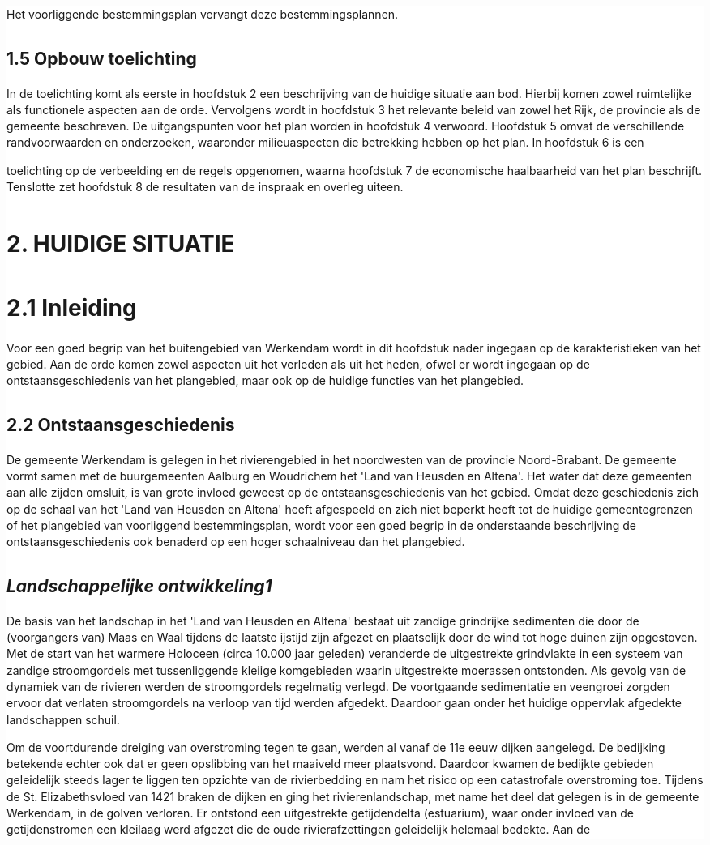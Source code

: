 Het voorliggende bestemmingsplan vervangt deze bestemmingsplannen.

## **1.5 Opbouw toelichting**

In de toelichting komt als eerste in hoofdstuk 2 een beschrijving van de huidige situatie aan bod. Hierbij komen zowel ruimtelijke als functionele aspecten aan de orde. Vervolgens wordt in hoofdstuk 3 het relevante beleid van zowel het Rijk, de provincie als de gemeente beschreven. De uitgangspunten voor het plan worden in hoofdstuk 4 verwoord. Hoofdstuk 5 omvat de verschillende randvoorwaarden en onderzoeken, waaronder milieuaspecten die betrekking hebben op het plan. In hoofdstuk 6 is een

toelichting op de verbeelding en de regels opgenomen, waarna hoofdstuk 7 de economische haalbaarheid van het plan beschrijft. Tenslotte zet hoofdstuk 8 de resultaten van de inspraak en overleg uiteen.

# **2. HUIDIGE SITUATIE**

# **2.1 Inleiding**

Voor een goed begrip van het buitengebied van Werkendam wordt in dit hoofdstuk nader ingegaan op de karakteristieken van het gebied. Aan de orde komen zowel aspecten uit het verleden als uit het heden, ofwel er wordt ingegaan op de ontstaansgeschiedenis van het plangebied, maar ook op de huidige functies van het plangebied.

## **2.2 Ontstaansgeschiedenis**

De gemeente Werkendam is gelegen in het rivierengebied in het noordwesten van de provincie Noord-Brabant. De gemeente vormt samen met de buurgemeenten Aalburg en Woudrichem het 'Land van Heusden en Altena'. Het water dat deze gemeenten aan alle zijden omsluit, is van grote invloed geweest op de ontstaansgeschiedenis van het gebied. Omdat deze geschiedenis zich op de schaal van het 'Land van Heusden en Altena' heeft afgespeeld en zich niet beperkt heeft tot de huidige gemeentegrenzen of het plangebied van voorliggend bestemmingsplan, wordt voor een goed begrip in de onderstaande beschrijving de ontstaansgeschiedenis ook benaderd op een hoger schaalniveau dan het plangebied.

## *Landschappelijke ontwikkeling1*

De basis van het landschap in het 'Land van Heusden en Altena' bestaat uit zandige grindrijke sedimenten die door de (voorgangers van) Maas en Waal tijdens de laatste ijstijd zijn afgezet en plaatselijk door de wind tot hoge duinen zijn opgestoven. Met de start van het warmere Holoceen (circa 10.000 jaar geleden) veranderde de uitgestrekte grindvlakte in een systeem van zandige stroomgordels met tussenliggende kleiige komgebieden waarin uitgestrekte moerassen ontstonden. Als gevolg van de dynamiek van de rivieren werden de stroomgordels regelmatig verlegd. De voortgaande sedimentatie en veengroei zorgden ervoor dat verlaten stroomgordels na verloop van tijd werden afgedekt. Daardoor gaan onder het huidige oppervlak afgedekte landschappen schuil.

Om de voortdurende dreiging van overstroming tegen te gaan, werden al vanaf de 11e eeuw dijken aangelegd. De bedijking betekende echter ook dat er geen opslibbing van het maaiveld meer plaatsvond. Daardoor kwamen de bedijkte gebieden geleidelijk steeds lager te liggen ten opzichte van de rivierbedding en nam het risico op een catastrofale overstroming toe. Tijdens de St. Elizabethsvloed van 1421 braken de dijken en ging het rivierenlandschap, met name het deel dat gelegen is in de gemeente Werkendam, in de golven verloren. Er ontstond een uitgestrekte getijdendelta (estuarium), waar onder invloed van de getijdenstromen een kleilaag werd afgezet die de oude rivierafzettingen geleidelijk helemaal bedekte. Aan de
